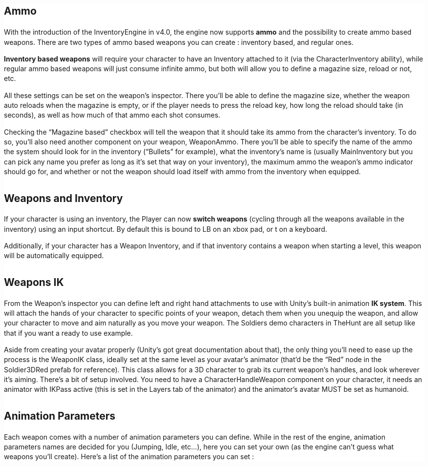 ## Ammo

With the introduction of the InventoryEngine in v4.0, the engine now supports **ammo** and the possibility to create ammo based weapons. There are two types of ammo based weapons you can create : inventory based, and regular ones.

**Inventory based weapons** will require your character to have an Inventory attached to it (via the CharacterInventory ability), while regular ammo based weapons will just consume infinite ammo, but both will allow you to define a magazine size, reload or not, etc.

All these settings can be set on the weapon’s inspector. There you’ll be able to define the magazine size, whether the weapon auto reloads when the magazine is empty, or if the player needs to press the reload key, how long the reload should take (in seconds), as well as how much of that ammo each shot consumes.

Checking the “Magazine based” checkbox will tell the weapon that it should take its ammo from the character’s inventory. To do so, you’ll also need another component on your weapon, WeaponAmmo. There you’ll be able to specify the name of the ammo the system should look for in the inventory (“Bullets” for example), what the inventory’s name is (usually MainInventory but you can pick any name you prefer as long as it’s set that way on your inventory), the maximum ammo the weapon’s ammo indicator should go for, and whether or not the weapon should load itself with ammo from the inventory when equipped.

## Weapons and Inventory

If your character is using an inventory, the Player can now **switch weapons** (cycling through all the weapons available in the inventory) using an input shortcut. By default this is bound to LB on an xbox pad, or t on a keyboard.

Additionally, if your character has a Weapon Inventory, and if that inventory contains a weapon when starting a level, this weapon will be automatically equipped.

## Weapons IK

From the Weapon’s inspector you can define left and right hand attachments to use with Unity’s built-in animation **IK system**. This will attach the hands of your character to specific points of your weapon, detach them when you unequip the weapon, and allow your character to move and aim naturally as you move your weapon. The Soldiers demo characters in TheHunt are all setup like that if you want a ready to use example.

Aside from creating your avatar properly (Unity’s got great documentation about that), the only thing you’ll need to ease up the process is the WeaponIK class, ideally set at the same level as your avatar’s animator (that’d be the “Red” node in the Soldier3DRed prefab for reference). This class allows for a 3D character to grab its current weapon’s handles, and look wherever it’s aiming. There’s a bit of setup involved. You need to have a CharacterHandleWeapon component on your character, it needs an animator with IKPass active (this is set in the Layers tab of the animator) and the animator’s avatar MUST be set as humanoid.

## Animation Parameters

Each weapon comes with a number of animation parameters you can define. While in the rest of the engine, animation parameters names are decided for you (Jumping, Idle, etc…), here you can set your own (as the engine can’t guess what weapons you’ll create). Here’s a list of the animation parameters you can set :
